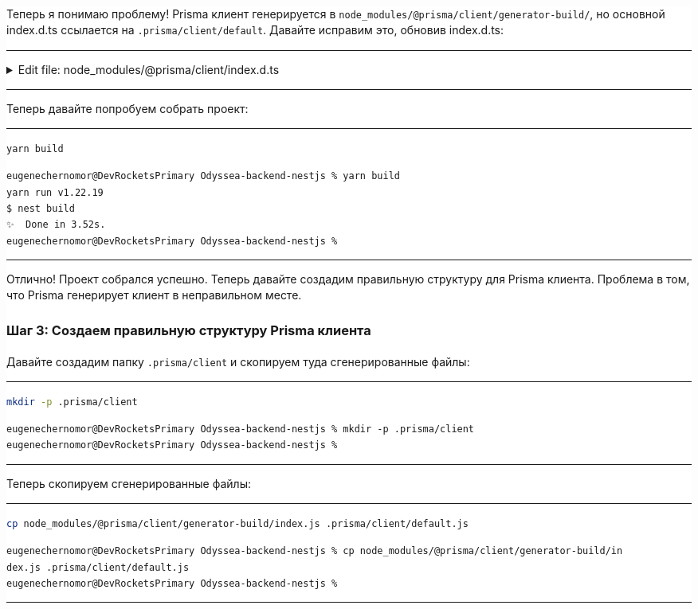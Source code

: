 
Теперь я понимаю проблему! Prisma клиент генерируется в `node_modules/@prisma/client/generator-build/`, но основной index.d.ts ссылается на `.prisma/client/default`. Давайте исправим это, обновив index.d.ts:


---

<details><summary>Edit file: node_modules/@prisma/client/index.d.ts</summary></details>

---

Теперь давайте попробуем собрать проект:


---

```bash
yarn build
```

```
eugenechernomor@DevRocketsPrimary Odyssea-backend-nestjs % yarn build
yarn run v1.22.19
$ nest build
✨  Done in 3.52s.
eugenechernomor@DevRocketsPrimary Odyssea-backend-nestjs %
```

---

Отлично! Проект собрался успешно. Теперь давайте создадим правильную структуру для Prisma клиента. Проблема в том, что Prisma генерирует клиент в неправильном месте.

### Шаг 3: Создаем правильную структуру Prisma клиента

Давайте создадим папку `.prisma/client` и скопируем туда сгенерированные файлы:


---

```bash
mkdir -p .prisma/client
```

```
eugenechernomor@DevRocketsPrimary Odyssea-backend-nestjs % mkdir -p .prisma/client
eugenechernomor@DevRocketsPrimary Odyssea-backend-nestjs %
```

---

Теперь скопируем сгенерированные файлы:


---

```bash
cp node_modules/@prisma/client/generator-build/index.js .prisma/client/default.js
```

```
eugenechernomor@DevRocketsPrimary Odyssea-backend-nestjs % cp node_modules/@prisma/client/generator-build/in
dex.js .prisma/client/default.js
eugenechernomor@DevRocketsPrimary Odyssea-backend-nestjs %
```

---